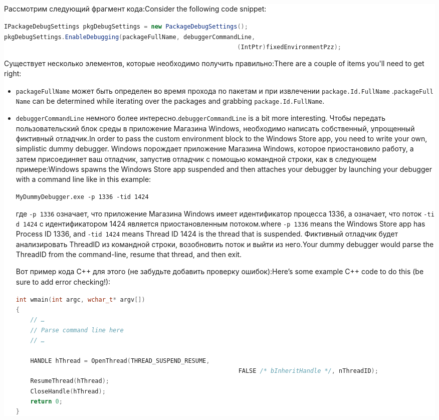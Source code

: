 <span data-ttu-id="c2596-195">Рассмотрим следующий фрагмент кода:</span><span class="sxs-lookup"><span data-stu-id="c2596-195">Consider the following code snippet:</span></span>

```csharp
IPackageDebugSettings pkgDebugSettings = new PackageDebugSettings();
pkgDebugSettings.EnableDebugging(packageFullName, debuggerCommandLine,
                                                                 (IntPtr)fixedEnvironmentPzz);
```

<span data-ttu-id="c2596-196">Существует несколько элементов, которые необходимо получить правильно:</span><span class="sxs-lookup"><span data-stu-id="c2596-196">There are a couple of items you'll need to get right:</span></span>

- <span data-ttu-id="c2596-197">`packageFullName` может быть определен во время прохода по пакетам и при извлечении `package.Id.FullName` .</span><span class="sxs-lookup"><span data-stu-id="c2596-197">`packageFullName` can be determined while iterating over the packages and grabbing `package.Id.FullName`.</span></span>

- <span data-ttu-id="c2596-198">`debuggerCommandLine` немного более интересно.</span><span class="sxs-lookup"><span data-stu-id="c2596-198">`debuggerCommandLine` is a bit more interesting.</span></span> <span data-ttu-id="c2596-199">Чтобы передать пользовательский блок среды в приложение Магазина Windows, необходимо написать собственный, упрощенный фиктивный отладчик.</span><span class="sxs-lookup"><span data-stu-id="c2596-199">In order to pass the custom environment block to the Windows Store app, you need to write your own, simplistic dummy debugger.</span></span> <span data-ttu-id="c2596-200">Windows порождает приложение Магазина Windows, которое приостановило работу, а затем присоединяет ваш отладчик, запустив отладчик с помощью командной строки, как в следующем примере:</span><span class="sxs-lookup"><span data-stu-id="c2596-200">Windows spawns the Windows Store app suspended and then attaches your debugger by launching your debugger with a command line like in this example:</span></span>

    ```console
    MyDummyDebugger.exe -p 1336 -tid 1424
    ```

     <span data-ttu-id="c2596-201">где `-p 1336` означает, что приложение Магазина Windows имеет идентификатор процесса 1336, а означает, что поток `-tid 1424` с идентификатором 1424 является приостановленным потоком.</span><span class="sxs-lookup"><span data-stu-id="c2596-201">where `-p 1336` means the Windows Store app has Process ID 1336, and `-tid 1424` means Thread ID 1424 is the thread that is suspended.</span></span> <span data-ttu-id="c2596-202">Фиктивный отладчик будет анализировать ThreadID из командной строки, возобновить поток и выйти из него.</span><span class="sxs-lookup"><span data-stu-id="c2596-202">Your dummy debugger would parse the ThreadID from the command-line, resume that thread, and then exit.</span></span>

     <span data-ttu-id="c2596-203">Вот пример кода C++ для этого (не забудьте добавить проверку ошибок):</span><span class="sxs-lookup"><span data-stu-id="c2596-203">Here’s some example C++ code to do this (be sure to add error checking!):</span></span>

    ```cpp
    int wmain(int argc, wchar_t* argv[])
    {
        // …
        // Parse command line here
        // …

        HANDLE hThread = OpenThread(THREAD_SUSPEND_RESUME,
                                                                  FALSE /* bInheritHandle */, nThreadID);
        ResumeThread(hThread);
        CloseHandle(hThread);
        return 0;
    }
    ```
